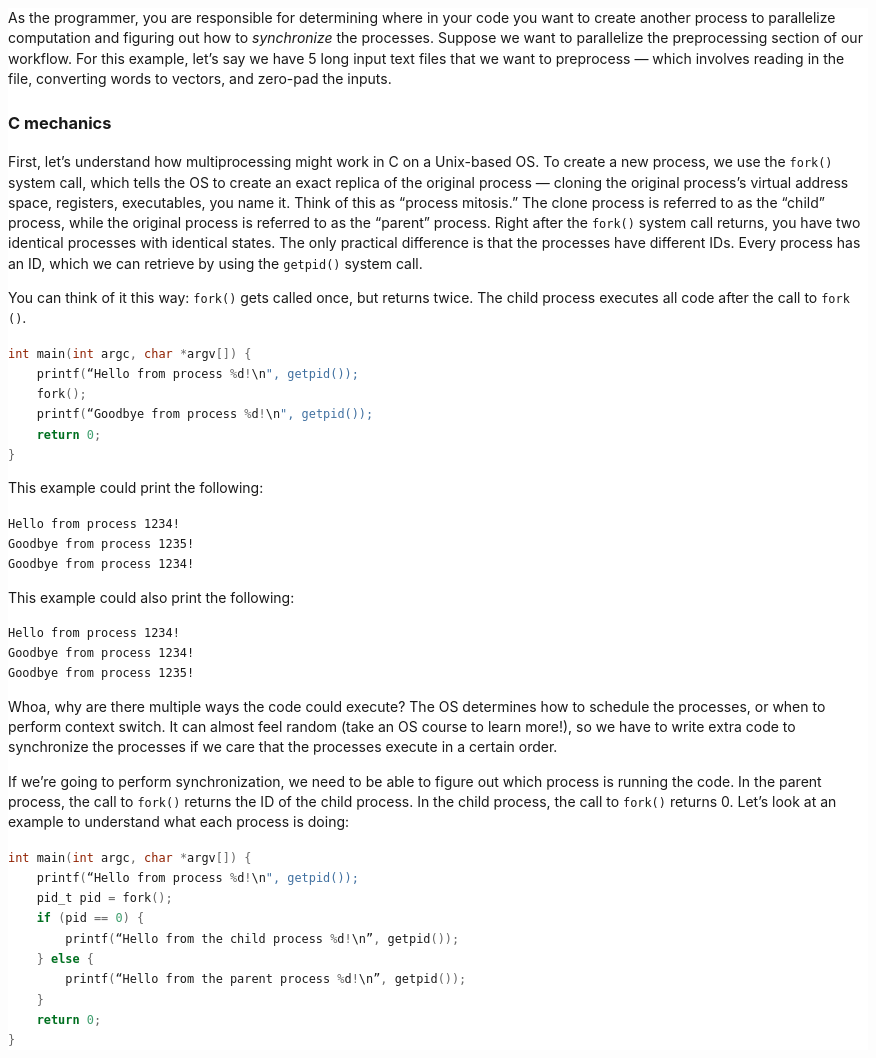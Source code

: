 As the programmer, you are responsible for determining where in your code you want to create another process to parallelize computation and figuring out how to *synchronize* the processes. Suppose we want to parallelize the preprocessing section of our workflow. For this example, let’s say we have 5 long input text files that we want to preprocess — which involves reading in the file, converting words to vectors, and zero-pad the inputs.

### C mechanics

First, let’s understand how multiprocessing might work in C on a Unix-based OS. To create a new process, we use the `fork()` system call, which tells the OS to create an exact replica of the original process — cloning the original process’s virtual address space, registers, executables, you name it. Think of this as “process mitosis.” The clone process is referred to as the “child” process, while the original process is referred to as the “parent” process. Right after the `fork()` system call returns, you have two identical processes with identical states. The only practical difference is that the processes have different IDs. Every process has an ID, which we can retrieve by using the `getpid()` system call.

You can think of it this way: `fork()` gets called once, but returns twice. The child process executes all code after the call to `fork()`.

```c
int main(int argc, char *argv[]) {
    printf(“Hello from process %d!\n", getpid());
    fork();
    printf(“Goodbye from process %d!\n", getpid());
    return 0;
}
```

This example could print the following:

```
Hello from process 1234!
Goodbye from process 1235!
Goodbye from process 1234!
```

This example could also print the following:

```
Hello from process 1234!
Goodbye from process 1234!
Goodbye from process 1235!
```

Whoa, why are there multiple ways the code could execute? The OS determines how to schedule the processes, or when to perform context switch. It can almost feel random (take an OS course to learn more!), so we have to write extra code to synchronize the processes if we care that the processes execute in a certain order.

If we’re going to perform synchronization, we need to be able to figure out which process is running the code. In the parent process, the call to `fork()` returns the ID of the child process. In the child process, the call to `fork()` returns 0. Let’s look at an example to understand what each process is doing:

```c
int main(int argc, char *argv[]) {
	printf(“Hello from process %d!\n", getpid());
	pid_t pid = fork();
	if (pid == 0) {
		printf(“Hello from the child process %d!\n”, getpid());
	} else {
		printf(“Hello from the parent process %d!\n”, getpid());
	}
	return 0;
}
```
